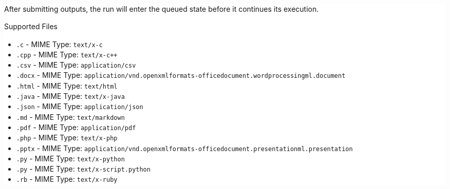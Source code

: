 After submitting outputs, the run will enter the queued state before it continues its execution.

Supported Files

- `.c` - MIME Type: `text/x-c`
- `.cpp` - MIME Type: `text/x-c++`
- `.csv` - MIME Type: `application/csv`
- `.docx` - MIME Type: `application/vnd.openxmlformats-officedocument.wordprocessingml.document`
- `.html` - MIME Type: `text/html`
- `.java` - MIME Type: `text/x-java`
- `.json` - MIME Type: `application/json`
- `.md` - MIME Type: `text/markdown`
- `.pdf` - MIME Type: `application/pdf`
- `.php` - MIME Type: `text/x-php`
- `.pptx` - MIME Type: `application/vnd.openxmlformats-officedocument.presentationml.presentation`
- `.py` - MIME Type: `text/x-python`
- `.py` - MIME Type: `text/x-script.python`
- `.rb` - MIME Type: `text/x-ruby`
